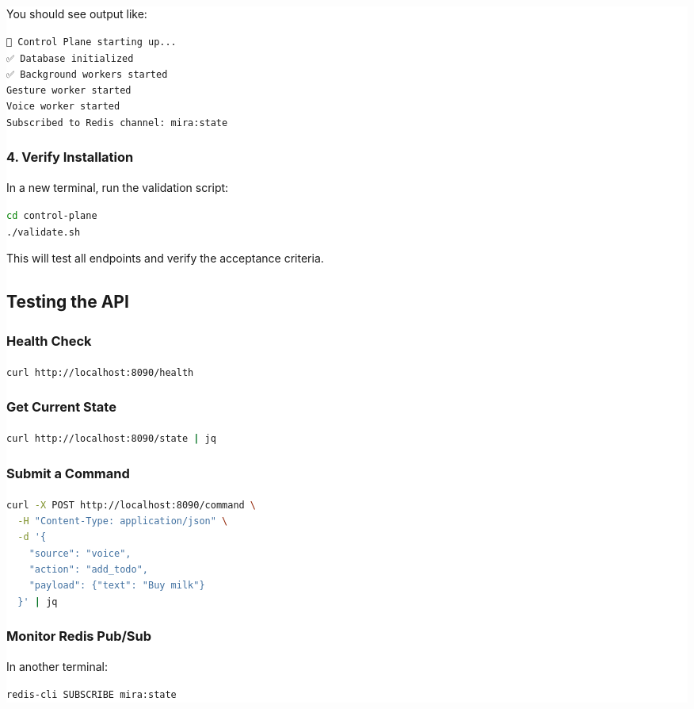 You should see output like:

```
🚀 Control Plane starting up...
✅ Database initialized
✅ Background workers started
Gesture worker started
Voice worker started
Subscribed to Redis channel: mira:state
```

### 4. Verify Installation

In a new terminal, run the validation script:

```bash
cd control-plane
./validate.sh
```

This will test all endpoints and verify the acceptance criteria.

## Testing the API

### Health Check

```bash
curl http://localhost:8090/health
```

### Get Current State

```bash
curl http://localhost:8090/state | jq
```

### Submit a Command

```bash
curl -X POST http://localhost:8090/command \
  -H "Content-Type: application/json" \
  -d '{
    "source": "voice",
    "action": "add_todo",
    "payload": {"text": "Buy milk"}
  }' | jq
```

### Monitor Redis Pub/Sub

In another terminal:

```bash
redis-cli SUBSCRIBE mira:state
```
